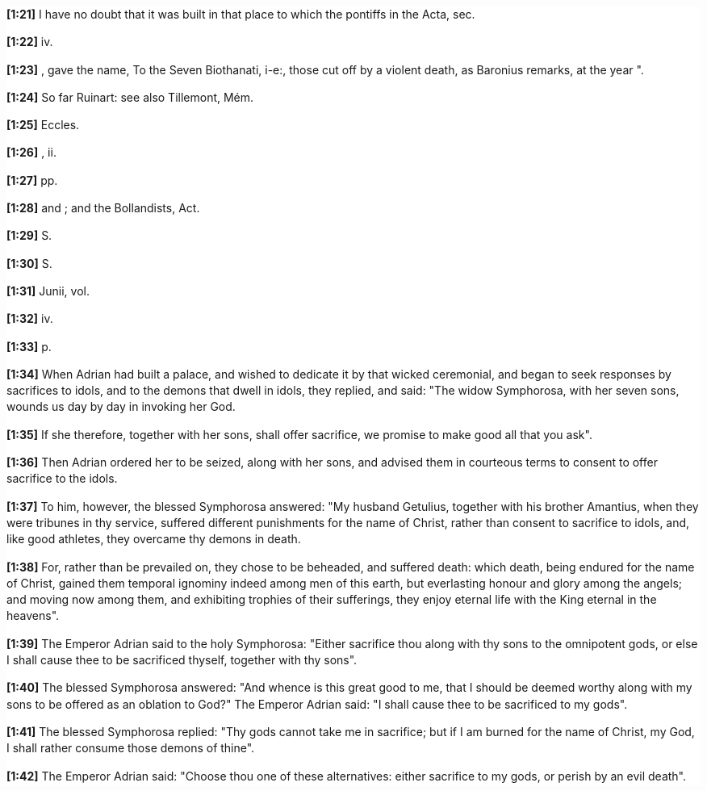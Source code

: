 **[1:21]** I have no doubt that it was built in that place to which the pontiffs in the Acta, sec.

**[1:22]** iv.

**[1:23]** , gave the name, To the Seven Biothanati, i-e:, those cut off by a violent death, as Baronius remarks, at the year ".

**[1:24]** So far Ruinart: see also Tillemont, Mém.

**[1:25]** Eccles.

**[1:26]** , ii.

**[1:27]** pp.

**[1:28]** and ; and the Bollandists, Act.

**[1:29]** S.

**[1:30]** S.

**[1:31]** Junii, vol.

**[1:32]** iv.

**[1:33]** p.

**[1:34]** When Adrian had built a palace, and wished to dedicate it by that wicked ceremonial, and began to seek responses by sacrifices to idols, and to the demons that dwell in idols, they replied, and said: "The widow Symphorosa, with her seven sons, wounds us day by day in invoking her God.

**[1:35]** If she therefore, together with her sons, shall offer sacrifice, we promise to make good all that you ask".

**[1:36]** Then Adrian ordered her to be seized, along with her sons, and advised them in courteous terms to consent to offer sacrifice to the idols.

**[1:37]** To him, however, the blessed Symphorosa answered: "My husband Getulius, together with his brother Amantius, when they were tribunes in thy service, suffered different punishments for the name of Christ, rather than consent to sacrifice to idols, and, like good athletes, they overcame thy demons in death.

**[1:38]** For, rather than be prevailed on, they chose to be beheaded, and suffered death: which death, being endured for the name of Christ, gained them temporal ignominy indeed among men of this earth, but everlasting honour and glory among the angels; and moving now among them, and exhibiting trophies of their sufferings, they enjoy eternal life with the King eternal in the heavens".

**[1:39]** The Emperor Adrian said to the holy Symphorosa: "Either sacrifice thou along with thy sons to the omnipotent gods, or else I shall cause thee to be sacrificed thyself, together with thy sons".

**[1:40]** The blessed Symphorosa answered: "And whence is this great good to me, that I should be deemed worthy along with my sons to be offered as an oblation to God?" The Emperor Adrian said: "I shall cause thee to be sacrificed to my gods".

**[1:41]** The blessed Symphorosa replied: "Thy gods cannot take me in sacrifice; but if I am burned for the name of Christ, my God, I shall rather consume those demons of thine".

**[1:42]** The Emperor Adrian said: "Choose thou one of these alternatives: either sacrifice to my gods, or perish by an evil death".
